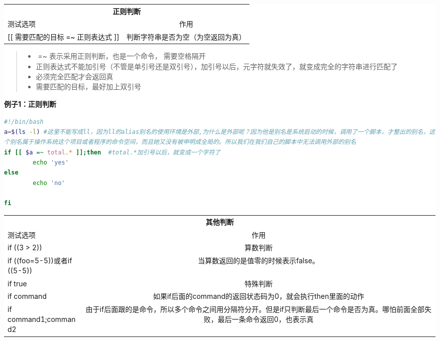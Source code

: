 



<table>
    <th align='center' colspan='2'>正则判断</th>
    <tr>
        <td align>测试选项</td>
        <td align='center'>作用</td>
    </tr>
    <tr>
        <td>[[ 需要匹配的目标 =~ 正则表达式 ]] </td>
        <td align='center'>判断字符串是否为空（为空返回为真）</td>
    </tr>
</table>

> - ​	=~       表示采用正则判断，也是一个命令， 需要空格隔开
> -    正则表达式不能加引号（不管是单引号还是双引号），加引号以后，元字符就失效了，就变成完全的字符串进行匹配了
> -   必须完全匹配才会返回真
> -  需要匹配的目标，最好加上双引号

**例子1：正则判断**

```bash
#!/bin/bash
a=$(ls -l) #这里不能写成ll，因为ll的alias别名的使用环境是外部,为什么是外部呢？因为他是别名是系统启动的时候，调用了一个脚本，才整出的别名，这个别名属于操作系统这个项目或者程序的命令空间，而且她又没有被申明成全局的。所以我们在我们自己的脚本中无法调用外部的别名
if [[ $a =~ total.* ]];then  #total.*加引号以后，就变成一个字符了
        echo 'yes'
else
        echo 'no'

fi
```



<table>
    <th align='center' colspan='2'>其他判断</th>
    <tr>
        <td align>测试选项</td>
        <td align='center'>作用</td>
    </tr>
    <tr>
        <td>if ((3 > 2))</td>
        <td align='center'>算数判断</td>
    </tr>
    <tr>
        <td align>if ((foo=5-5))或者if ((5-5))</td>
        <td align='center'>当算数返回的是值零的时候表示false。</td>
    </tr>
    <tr>
        <td>if true</td>
        <td align='center'>特殊判断</td>
    </tr>
    <tr>
        <td>if command</td>
        <td align='center'>如果if后面的command的返回状态码为0，就会执行then里面的动作</td>
    </tr>
    <tr>
        <td>if command1;command2</td>
        <td align='center'>由于if后面跟的是命令，所以多个命令之间用分隔符分开。但是if只判断最后一个命令是否为真。哪怕前面全部失败，最后一条命令返回0，也表示真</td>
    </tr>
</table>
